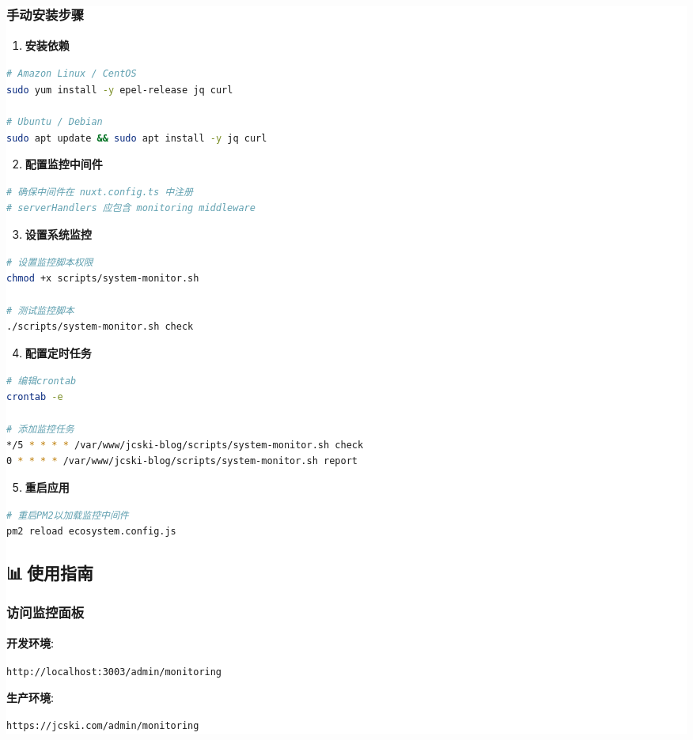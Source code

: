 ### 手动安装步骤

1. **安装依赖**
```bash
# Amazon Linux / CentOS
sudo yum install -y epel-release jq curl

# Ubuntu / Debian
sudo apt update && sudo apt install -y jq curl
```

2. **配置监控中间件**
```bash
# 确保中间件在 nuxt.config.ts 中注册
# serverHandlers 应包含 monitoring middleware
```

3. **设置系统监控**
```bash
# 设置监控脚本权限
chmod +x scripts/system-monitor.sh

# 测试监控脚本
./scripts/system-monitor.sh check
```

4. **配置定时任务**
```bash
# 编辑crontab
crontab -e

# 添加监控任务
*/5 * * * * /var/www/jcski-blog/scripts/system-monitor.sh check
0 * * * * /var/www/jcski-blog/scripts/system-monitor.sh report
```

5. **重启应用**
```bash
# 重启PM2以加载监控中间件
pm2 reload ecosystem.config.js
```

## 📊 使用指南

### 访问监控面板

**开发环境**:
```
http://localhost:3003/admin/monitoring
```

**生产环境**:
```
https://jcski.com/admin/monitoring
```
